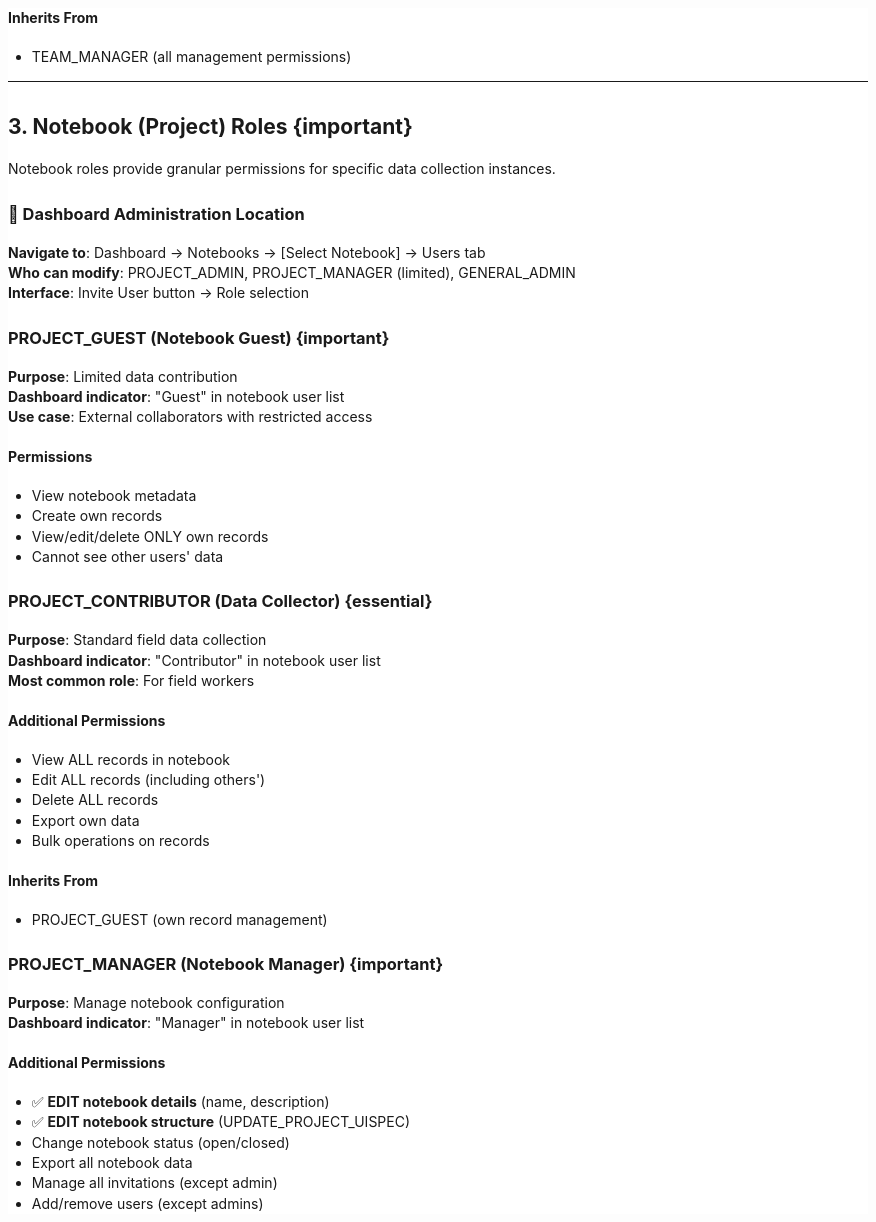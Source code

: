 #### Inherits From
- TEAM_MANAGER (all management permissions)

---

## 3. Notebook (Project) Roles {important}

Notebook roles provide granular permissions for specific data collection instances.

### 📍 Dashboard Administration Location
**Navigate to**: Dashboard → Notebooks → [Select Notebook] → Users tab  
**Who can modify**: PROJECT_ADMIN, PROJECT_MANAGER (limited), GENERAL_ADMIN  
**Interface**: Invite User button → Role selection

### PROJECT_GUEST (Notebook Guest) {important}

**Purpose**: Limited data contribution  
**Dashboard indicator**: "Guest" in notebook user list  
**Use case**: External collaborators with restricted access

#### Permissions
- View notebook metadata
- Create own records
- View/edit/delete ONLY own records
- Cannot see other users' data

### PROJECT_CONTRIBUTOR (Data Collector) {essential}

**Purpose**: Standard field data collection  
**Dashboard indicator**: "Contributor" in notebook user list  
**Most common role**: For field workers

#### Additional Permissions
- View ALL records in notebook
- Edit ALL records (including others')
- Delete ALL records
- Export own data
- Bulk operations on records

#### Inherits From
- PROJECT_GUEST (own record management)

### PROJECT_MANAGER (Notebook Manager) {important}

**Purpose**: Manage notebook configuration  
**Dashboard indicator**: "Manager" in notebook user list

#### Additional Permissions
- ✅ **EDIT notebook details** (name, description)
- ✅ **EDIT notebook structure** (UPDATE_PROJECT_UISPEC)
- Change notebook status (open/closed)
- Export all notebook data
- Manage all invitations (except admin)
- Add/remove users (except admins)
